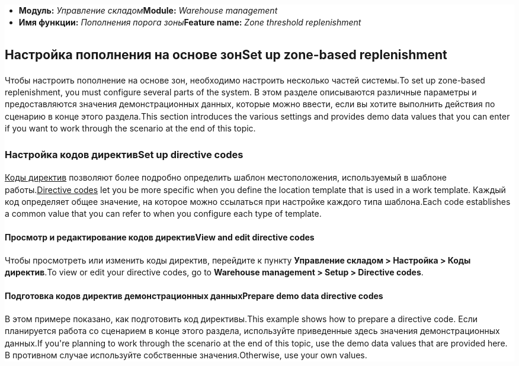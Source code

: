 - <span data-ttu-id="9bf0b-121">**Модуль:** *Управление складом*</span><span class="sxs-lookup"><span data-stu-id="9bf0b-121">**Module:** *Warehouse management*</span></span>
- <span data-ttu-id="9bf0b-122">**Имя функции:** *Пополнения порога зоны*</span><span class="sxs-lookup"><span data-stu-id="9bf0b-122">**Feature name:** *Zone threshold replenishment*</span></span>

## <a name="set-up-zone-based-replenishment"></a><a name="setup"></a><span data-ttu-id="9bf0b-123">Настройка пополнения на основе зон</span><span class="sxs-lookup"><span data-stu-id="9bf0b-123">Set up zone-based replenishment</span></span>

<span data-ttu-id="9bf0b-124">Чтобы настроить пополнение на основе зон, необходимо настроить несколько частей системы.</span><span class="sxs-lookup"><span data-stu-id="9bf0b-124">To set up zone-based replenishment, you must configure several parts of the system.</span></span> <span data-ttu-id="9bf0b-125">В этом разделе описываются различные параметры и предоставляются значения демонстрационных данных, которые можно ввести, если вы хотите выполнить действия по сценарию в конце этого раздела.</span><span class="sxs-lookup"><span data-stu-id="9bf0b-125">This section introduces the various settings and provides demo data values that you can enter if you want to work through the scenario at the end of this topic.</span></span>

### <a name="set-up-directive-codes"></a><span data-ttu-id="9bf0b-126">Настройка кодов директив</span><span class="sxs-lookup"><span data-stu-id="9bf0b-126">Set up directive codes</span></span>

<span data-ttu-id="9bf0b-127">[Коды директив](control-warehouse-location-directives.md) позволяют более подробно определить шаблон местоположения, используемый в шаблоне работы.</span><span class="sxs-lookup"><span data-stu-id="9bf0b-127">[Directive codes](control-warehouse-location-directives.md) let you be more specific when you define the location template that is used in a work template.</span></span> <span data-ttu-id="9bf0b-128">Каждый код определяет общее значение, на которое можно ссылаться при настройке каждого типа шаблона.</span><span class="sxs-lookup"><span data-stu-id="9bf0b-128">Each code establishes a common value that you can refer to when you configure each type of template.</span></span>

#### <a name="view-and-edit-directive-codes"></a><span data-ttu-id="9bf0b-129">Просмотр и редактирование кодов директив</span><span class="sxs-lookup"><span data-stu-id="9bf0b-129">View and edit directive codes</span></span>

<span data-ttu-id="9bf0b-130">Чтобы просмотреть или изменить коды директив, перейдите к пункту **Управление складом \> Настройка \> Коды директив**.</span><span class="sxs-lookup"><span data-stu-id="9bf0b-130">To view or edit your directive codes, go to **Warehouse management \> Setup \> Directive codes**.</span></span>

#### <a name="prepare-demo-data-directive-codes"></a><span data-ttu-id="9bf0b-131">Подготовка кодов директив демонстрационных данных</span><span class="sxs-lookup"><span data-stu-id="9bf0b-131">Prepare demo data directive codes</span></span>

<span data-ttu-id="9bf0b-132">В этом примере показано, как подготовить код директивы.</span><span class="sxs-lookup"><span data-stu-id="9bf0b-132">This example shows how to prepare a directive code.</span></span> <span data-ttu-id="9bf0b-133">Если планируется работа со сценарием в конце этого раздела, используйте приведенные здесь значения демонстрационных данных.</span><span class="sxs-lookup"><span data-stu-id="9bf0b-133">If you're planning to work through the scenario at the end of this topic, use the demo data values that are provided here.</span></span> <span data-ttu-id="9bf0b-134">В противном случае используйте собственные значения.</span><span class="sxs-lookup"><span data-stu-id="9bf0b-134">Otherwise, use your own values.</span></span>
